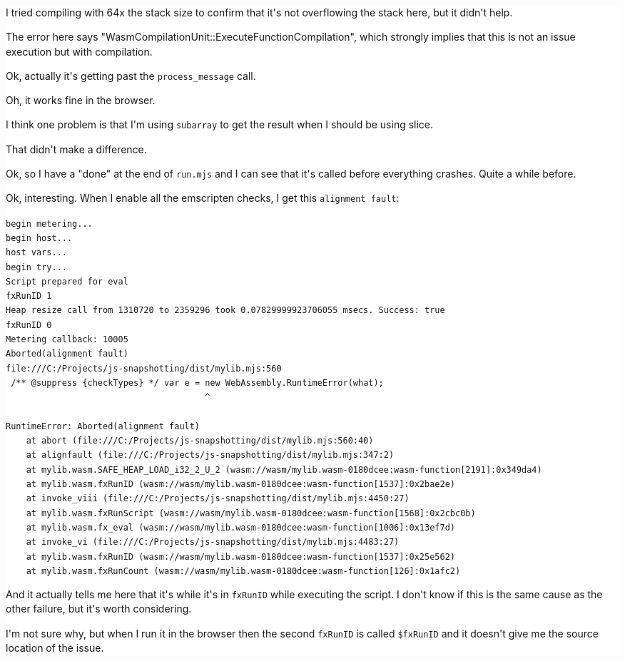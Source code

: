 ```
```

I tried compiling with 64x the stack size to confirm that it's not overflowing the stack here, but it didn't help.

The error here says "WasmCompilationUnit::ExecuteFunctionCompilation", which strongly implies that this is not an issue execution but with compilation.

Ok, actually it's getting past the `process_message` call.

Oh, it works fine in the browser.

I think one problem is that I'm using `subarray` to get the result when I should be using slice.

That didn't make a difference.

Ok, so I have a "done" at the end of `run.mjs` and I can see that it's called before everything crashes. Quite a while before.

Ok, interesting. When I enable all the emscripten checks, I get this `alignment fault`:

```
begin metering...
begin host...
host vars...
begin try...
Script prepared for eval
fxRunID 1
Heap resize call from 1310720 to 2359296 took 0.07829999923706055 msecs. Success: true
fxRunID 0
Metering callback: 10005
Aborted(alignment fault)
file:///C:/Projects/js-snapshotting/dist/mylib.mjs:560
 /** @suppress {checkTypes} */ var e = new WebAssembly.RuntimeError(what);
                                       ^

RuntimeError: Aborted(alignment fault)
    at abort (file:///C:/Projects/js-snapshotting/dist/mylib.mjs:560:40)
    at alignfault (file:///C:/Projects/js-snapshotting/dist/mylib.mjs:347:2)
    at mylib.wasm.SAFE_HEAP_LOAD_i32_2_U_2 (wasm://wasm/mylib.wasm-0180dcee:wasm-function[2191]:0x349da4)
    at mylib.wasm.fxRunID (wasm://wasm/mylib.wasm-0180dcee:wasm-function[1537]:0x2bae2e)
    at invoke_viii (file:///C:/Projects/js-snapshotting/dist/mylib.mjs:4450:27)
    at mylib.wasm.fxRunScript (wasm://wasm/mylib.wasm-0180dcee:wasm-function[1568]:0x2cbc0b)
    at mylib.wasm.fx_eval (wasm://wasm/mylib.wasm-0180dcee:wasm-function[1006]:0x13ef7d)
    at invoke_vi (file:///C:/Projects/js-snapshotting/dist/mylib.mjs:4483:27)
    at mylib.wasm.fxRunID (wasm://wasm/mylib.wasm-0180dcee:wasm-function[1537]:0x25e562)
    at mylib.wasm.fxRunCount (wasm://wasm/mylib.wasm-0180dcee:wasm-function[126]:0x1afc2)
```

And it actually tells me here that it's while it's in `fxRunID` while executing the script. I don't know if this is the same cause as the other failure, but it's worth considering.

I'm not sure why, but when I run it in the browser then the second `fxRunID` is called `$fxRunID` and it doesn't give me the source location of the issue.
